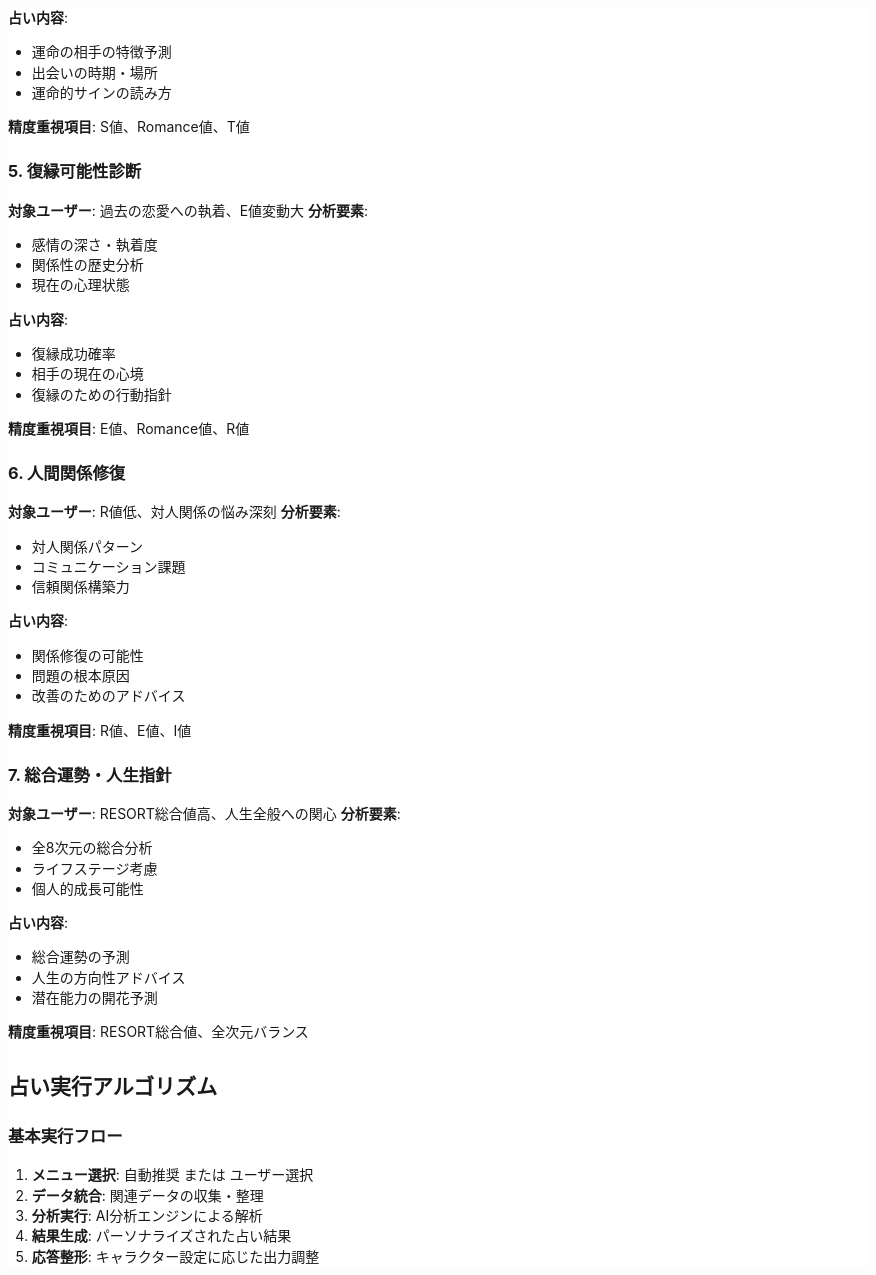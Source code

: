 **占い内容**:
- 運命の相手の特徴予測
- 出会いの時期・場所
- 運命的サインの読み方

**精度重視項目**: S値、Romance値、T値

### 5. 復縁可能性診断
**対象ユーザー**: 過去の恋愛への執着、E値変動大
**分析要素**:
- 感情の深さ・執着度
- 関係性の歴史分析
- 現在の心理状態

**占い内容**:
- 復縁成功確率
- 相手の現在の心境
- 復縁のための行動指針

**精度重視項目**: E値、Romance値、R値

### 6. 人間関係修復
**対象ユーザー**: R値低、対人関係の悩み深刻
**分析要素**:
- 対人関係パターン
- コミュニケーション課題
- 信頼関係構築力

**占い内容**:
- 関係修復の可能性
- 問題の根本原因
- 改善のためのアドバイス

**精度重視項目**: R値、E値、I値

### 7. 総合運勢・人生指針
**対象ユーザー**: RESORT総合値高、人生全般への関心
**分析要素**:
- 全8次元の総合分析
- ライフステージ考慮
- 個人的成長可能性

**占い内容**:
- 総合運勢の予測
- 人生の方向性アドバイス
- 潜在能力の開花予測

**精度重視項目**: RESORT総合値、全次元バランス

## 占い実行アルゴリズム

### 基本実行フロー
1. **メニュー選択**: 自動推奨 または ユーザー選択
2. **データ統合**: 関連データの収集・整理
3. **分析実行**: AI分析エンジンによる解析
4. **結果生成**: パーソナライズされた占い結果
5. **応答整形**: キャラクター設定に応じた出力調整
